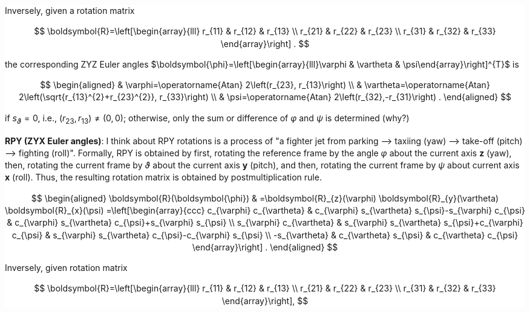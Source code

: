 Inversely, given a rotation matrix

$$
\boldsymbol{R}=\left[\begin{array}{lll}
r_{11} & r_{12} & r_{13} \\
r_{21} & r_{22} & r_{23} \\
r_{31} & r_{32} & r_{33}
\end{array}\right] .
$$

the corresponding ZYZ Euler angles
$\boldsymbol{\phi}=\left[\begin{array}{lll}\varphi & \vartheta & \psi\end{array}\right]^{T}$
is

$$
\begin{aligned}
& \varphi=\operatorname{Atan} 2\left(r_{23}, r_{13}\right) \\
& \vartheta=\operatorname{Atan} 2\left(\sqrt{r_{13}^{2}+r_{23}^{2}}, r_{33}\right) \\
& \psi=\operatorname{Atan} 2\left(r_{32},-r_{31}\right) .
\end{aligned}
$$

if $s_{\vartheta}=0$, i.e., $(r_{23}, r_{13})\not=(0,0)$; otherwise,
only the sum or difference of $\varphi$ and $\psi$ is determined (why?)

**RPY (ZYX Euler angles)**: I think about RPY rotations is a process of "a fighter jet from parking --> taxiing (yaw) --> take-off (pitch) --> fighting (roll)". Formally, RPY is obtained by
first, rotating the reference frame by the angle $\varphi$ about the
current axis $\boldsymbol{z}$ (yaw), then, rotating the current frame
by $\vartheta$ about the current axis $\boldsymbol{y}$ (pitch), and then,
rotating the current frame by $\psi$ about current axis $\boldsymbol{x}$
(roll). Thus, the resulting rotation matrix is obtained by
postmultiplication rule.

$$
\begin{aligned}
\boldsymbol{R}(\boldsymbol{\phi}) & =\boldsymbol{R}_{z}(\varphi) \boldsymbol{R}_{y}(\vartheta) \boldsymbol{R}_{x}(\psi)  =\left[\begin{array}{ccc}
c_{\varphi} c_{\vartheta} & c_{\varphi} s_{\vartheta} s_{\psi}-s_{\varphi} c_{\psi} & c_{\varphi} s_{\vartheta} c_{\psi}+s_{\varphi} s_{\psi} \\
s_{\varphi} c_{\vartheta} & s_{\varphi} s_{\vartheta} s_{\psi}+c_{\varphi} c_{\psi} & s_{\varphi} s_{\vartheta} c_{\psi}-c_{\varphi} s_{\psi} \\
-s_{\vartheta} & c_{\vartheta} s_{\psi} & c_{\vartheta} c_{\psi}
\end{array}\right] .
\end{aligned}
$$

Inversely, given rotation matrix

$$
\boldsymbol{R}=\left[\begin{array}{lll}
r_{11} & r_{12} & r_{13} \\
r_{21} & r_{22} & r_{23} \\
r_{31} & r_{32} & r_{33}
\end{array}\right],
$$
